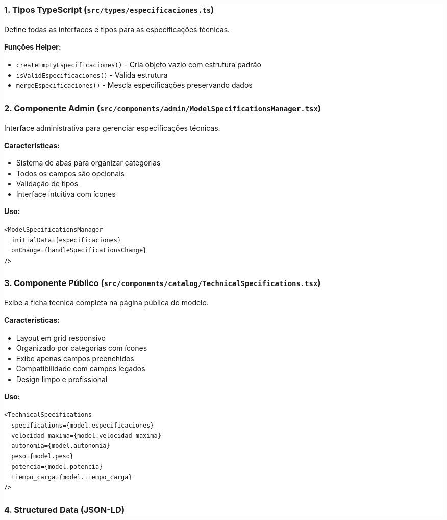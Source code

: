 ### 1. Tipos TypeScript (`src/types/especificaciones.ts`)

Define todas as interfaces e tipos para as especificações técnicas.

**Funções Helper:**
- `createEmptyEspecificaciones()` - Cria objeto vazio com estrutura padrão
- `isValidEspecificaciones()` - Valida estrutura
- `mergeEspecificaciones()` - Mescla especificações preservando dados

### 2. Componente Admin (`src/components/admin/ModelSpecificationsManager.tsx`)

Interface administrativa para gerenciar especificações técnicas.

**Características:**
- Sistema de abas para organizar categorias
- Todos os campos são opcionais
- Validação de tipos
- Interface intuitiva com ícones

**Uso:**
```tsx
<ModelSpecificationsManager
  initialData={especificaciones}
  onChange={handleSpecificationsChange}
/>
```

### 3. Componente Público (`src/components/catalog/TechnicalSpecifications.tsx`)

Exibe a ficha técnica completa na página pública do modelo.

**Características:**
- Layout em grid responsivo
- Organizado por categorias com ícones
- Exibe apenas campos preenchidos
- Compatibilidade com campos legados
- Design limpo e profissional

**Uso:**
```tsx
<TechnicalSpecifications
  specifications={model.especificaciones}
  velocidad_maxima={model.velocidad_maxima}
  autonomia={model.autonomia}
  peso={model.peso}
  potencia={model.potencia}
  tiempo_carga={model.tiempo_carga}
/>
```

### 4. Structured Data (JSON-LD)
